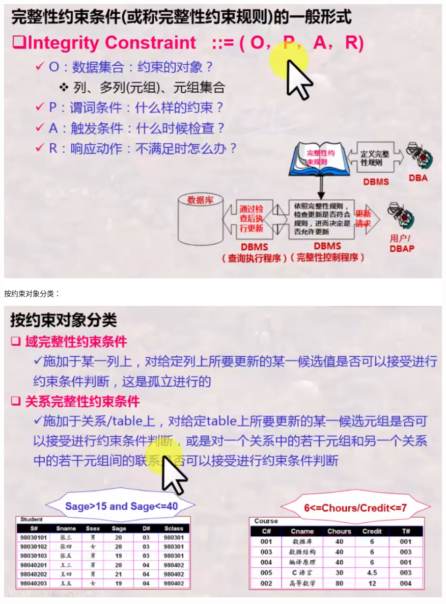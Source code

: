 ![image-20250120184130224](./pic/image-20250120184130224.png)

按约束对象分类：

![image-20250120184247453](./pic/image-20250120184247453.png)
